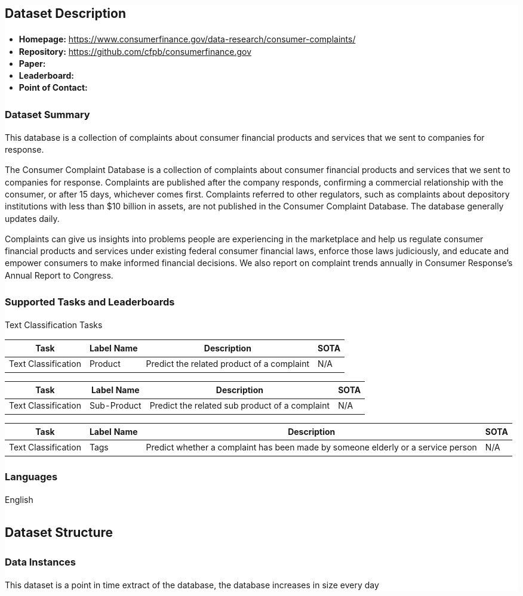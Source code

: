 ## Dataset Description

- **Homepage:** https://www.consumerfinance.gov/data-research/consumer-complaints/
- **Repository:**
https://github.com/cfpb/consumerfinance.gov
- **Paper:**
- **Leaderboard:**
- **Point of Contact:**

### Dataset Summary

This database is a collection of complaints about consumer financial products and services that we sent to companies for response.

The Consumer Complaint Database is a collection of complaints about consumer financial products and services that we sent to companies for response. Complaints are published after the company responds, confirming a commercial relationship with the consumer, or after 15 days, whichever comes first. Complaints referred to other regulators, such as complaints about depository institutions with less than $10 billion in assets, are not published in the Consumer Complaint Database. The database generally updates daily.

Complaints can give us insights into problems people are experiencing in the marketplace and help us regulate consumer financial products and services under existing federal consumer financial laws, enforce those laws judiciously, and educate and empower consumers to make informed financial decisions. We also report on complaint trends annually in Consumer Response’s Annual Report to Congress.

### Supported Tasks and Leaderboards

Text Classification Tasks

| Task      | Label Name | Description | SOTA |
| ----------- | ----------- |----------- | ----------- |
| Text Classification      | Product| Predict the related product of a complaint | N/A |

| Task      | Label Name | Description | SOTA |
| ----------- | ----------- |----------- | ----------- |
| Text Classification      | Sub-Product| Predict the related sub product of a complaint | N/A |

| Task      | Label Name | Description | SOTA |
| ----------- | ----------- |----------- | ----------- |
| Text Classification      | Tags | Predict whether a complaint has been made by someone elderly or a service person| N/A |

### Languages

English

## Dataset Structure

### Data Instances

This dataset is a point in time extract of the database, the database increases in size every day
